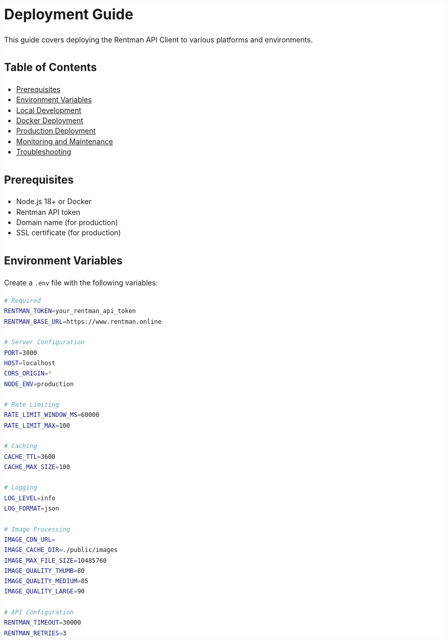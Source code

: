 # Deployment Guide

This guide covers deploying the Rentman API Client to various platforms and environments.

## Table of Contents

- [Prerequisites](#prerequisites)
- [Environment Variables](#environment-variables)
- [Local Development](#local-development)
- [Docker Deployment](#docker-deployment)
- [Production Deployment](#production-deployment)
- [Monitoring and Maintenance](#monitoring-and-maintenance)
- [Troubleshooting](#troubleshooting)

## Prerequisites

- Node.js 18+ or Docker
- Rentman API token
- Domain name (for production)
- SSL certificate (for production)

## Environment Variables

Create a `.env` file with the following variables:

```bash
# Required
RENTMAN_TOKEN=your_rentman_api_token
RENTMAN_BASE_URL=https://www.rentman.online

# Server Configuration
PORT=3000
HOST=localhost
CORS_ORIGIN=*
NODE_ENV=production

# Rate Limiting
RATE_LIMIT_WINDOW_MS=60000
RATE_LIMIT_MAX=100

# Caching
CACHE_TTL=3600
CACHE_MAX_SIZE=100

# Logging
LOG_LEVEL=info
LOG_FORMAT=json

# Image Processing
IMAGE_CDN_URL=
IMAGE_CACHE_DIR=./public/images
IMAGE_MAX_FILE_SIZE=10485760
IMAGE_QUALITY_THUMB=80
IMAGE_QUALITY_MEDIUM=85
IMAGE_QUALITY_LARGE=90

# API Configuration
RENTMAN_TIMEOUT=30000
RENTMAN_RETRIES=3
```
